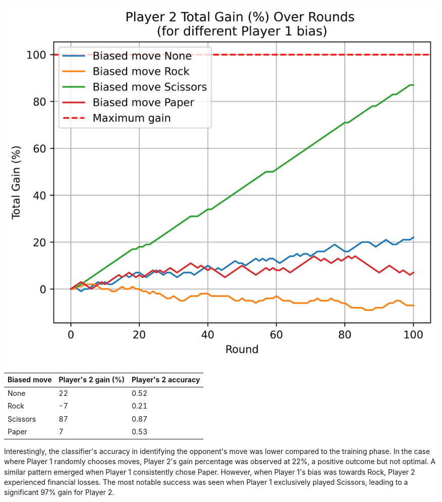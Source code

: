 ![Game example](game_example_1.png)


| Biased move | Player's 2 gain (%) | Player's 2 accuracy |
|-------------|---------------------|---------------------|
| None        | 22                  | 0.52                |
| Rock        | -7                  | 0.21                |
| Scissors    | 87                  | 0.87                |
| Paper       | 7                   | 0.53                |

Interestingly, the classifier's accuracy in identifying the opponent's 
move was lower compared to the training phase. In the case where Player 1 
randomly chooses moves, Player 2's gain percentage was observed at 22%, 
a positive outcome but not optimal. A similar pattern emerged when Player 1 
consistently chose Paper. However, when Player 1's bias was towards Rock, 
Player 2 experienced financial losses. The most notable success was seen when
Player 1 exclusively played Scissors, leading to a significant 97% gain for 
Player 2.
